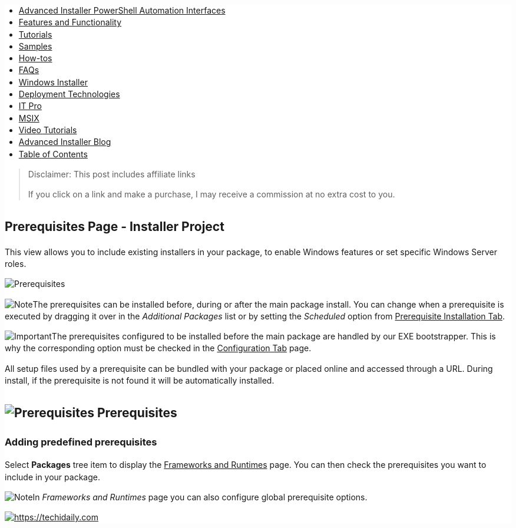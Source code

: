    * [Advanced Installer PowerShell Automation Interfaces](https://tools.techidaily.com/advancedinstaller/products/)
* [Features and Functionality](https://tools.techidaily.com/advancedinstaller/products/)
* [Tutorials](https://tools.techidaily.com/advancedinstaller/products/)
* [Samples](https://tools.techidaily.com/advancedinstaller/products/)
* [How-tos](https://tools.techidaily.com/advancedinstaller/products/)
* [FAQs](https://tools.techidaily.com/advancedinstaller/products/)
* [Windows Installer](https://tools.techidaily.com/advancedinstaller/products/)
* [Deployment Technologies](https://tools.techidaily.com/advancedinstaller/products/)
* [IT Pro](https://tools.techidaily.com/advancedinstaller/products/)
* [MSIX](https://tools.techidaily.com/advancedinstaller/products/)
* [Video Tutorials](https://tools.techidaily.com/advancedinstaller/products/)
* [Advanced Installer Blog](https://tools.techidaily.com/advancedinstaller/products/)
* [Table of Contents](https://tools.techidaily.com/advancedinstaller/products/)

>  Disclaimer: This post includes affiliate links
>
>  If you click on a link and make a purchase, I may receive a commission at no extra cost to you.
>

## Prerequisites Page - Installer Project

This view allows you to include existing installers in your package, to enable Windows features or set specific Windows Server roles.

![Prerequisites](https://cdn.advancedinstaller.com/img/ui/prerequisites.png "Prerequisites")  

![Note](https://cdn.advancedinstaller.com/svg/common/IconMessageNote.svg)The prerequisites can be installed before, during or after the main package install. You can change when a prerequisite is executed by dragging it over in the _Additional Packages_ list or by setting the _Scheduled_ option from [Prerequisite Installation Tab](https://tools.techidaily.com/advancedinstaller/products/).

![Important](https://cdn.advancedinstaller.com/svg/common/IconMessageInfo.svg)The prerequisites configured to be installed before the main package are handled by our EXE bootstrapper. This is why the corresponding option must be checked in the [Configuration Tab](https://tools.techidaily.com/advancedinstaller/products/) page.

All setup files used by a prerequisite can be bundled with your package or placed online and accessed through a URL. During install, if the prerequisite is not found it will be automatically installed.

## ![Prerequisites](https://cdn.advancedinstaller.com/img/toolbar/prerequisites.png "Prerequisites") Prerequisites

### Adding predefined prerequisites

Select **Packages** tree item to display the [Frameworks and Runtimes](https://tools.techidaily.com/advancedinstaller/products/) page. You can then check the prerequisites you want to include in your package.

![Note](https://cdn.advancedinstaller.com/svg/common/IconMessageNote.svg)In _Frameworks and Runtimes_ page you can also configure global prerequisite options.


<a href="https://bluettius.sjv.io/c/5597632/2139112/17108" target="_top" id="2139112">
  <img src="//a.impactradius-go.com/display-ad/17108-2139112" border="0" alt="https://techidaily.com" width="250" height="90"/>
</a>
<img height="0" width="0" src="https://bluettius.sjv.io/i/5597632/2139112/17108" style="position:absolute;visibility:hidden;" border="0" />

